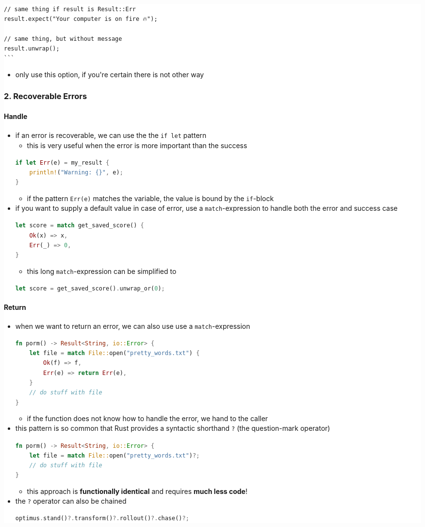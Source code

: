     // same thing if result is Result::Err
    result.expect("Your computer is on fire ️‍🔥");

    // same thing, but without message
    result.unwrap();
    ```
* only use this option, if you're certain there is not other way

### 2. Recoverable Errors
#### Handle
* if an error is recoverable, we can use the the `if let` pattern
    * this is very useful when the error is more important than the success
    ```rust
    if let Err(e) = my_result {
        println!("Warning: {}", e);
    }
    ```
    * if the pattern `Err(e)` matches the variable, the value is bound by the `if`-block
* if you want to supply a default value in case of error, use a `match`-expression to handle both the error and success case
    ```rust
    let score = match get_saved_score() {
        Ok(x) => x,
        Err(_) => 0,
    }
    ```
    * this long `match`-expression can be simplified to
    ```rust
    let score = get_saved_score().unwrap_or(0);
    ```

#### Return
* when we want to return an error, we can also use use a `match`-expression
    ```rust
    fn porm() -> Result<String, io::Error> {
        let file = match File::open("pretty_words.txt") {
            Ok(f) => f,
            Err(e) => return Err(e),
        }
        // do stuff with file
    }
    ```
    * if the function does not know how to handle the error, we hand to the caller
* this pattern is so common that Rust provides a syntactic shorthand `?` (the question-mark operator)
    ```rust
    fn porm() -> Result<String, io::Error> {
        let file = match File::open("pretty_words.txt")?;
        // do stuff with file
    }
    ```
    * this approach is **functionally identical** and requires **much less code**!
* the `?` operator can also be chained
    ```rust
    optimus.stand()?.transform()?.rollout()?.chase()?;
    ```
